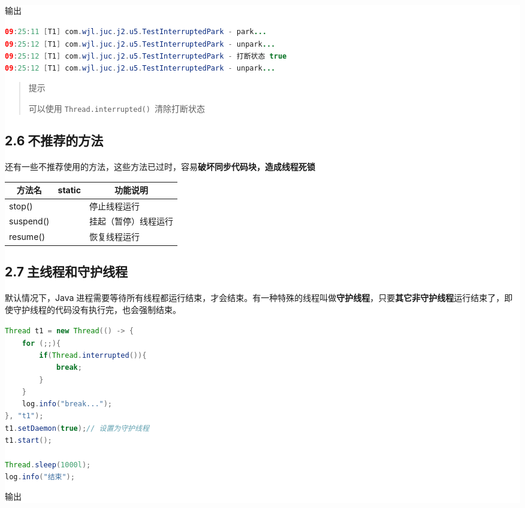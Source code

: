 ~~~java
~~~

输出

```java
09:25:11 [T1] com.wjl.juc.j2.u5.TestInterruptedPark - park...
09:25:12 [T1] com.wjl.juc.j2.u5.TestInterruptedPark - unpark...
09:25:12 [T1] com.wjl.juc.j2.u5.TestInterruptedPark - 打断状态 true
09:25:12 [T1] com.wjl.juc.j2.u5.TestInterruptedPark - unpark...
```



> 提示
>
> 可以使用 `Thread.interrupted() `清除打断状态





## 2.6 不推荐的方法

还有一些不推荐使用的方法，这些方法已过时，容易**破坏同步代码块，造成线程死锁**

| 方法名    | static | 功能说明             |
| --------- | ------ | -------------------- |
| stop()    |        | 停止线程运行         |
| suspend() |        | 挂起（暂停）线程运行 |
| resume()  |        | 恢复线程运行         |





## 2.7 主线程和守护线程

默认情况下，Java 进程需要等待所有线程都运行结束，才会结束。有一种特殊的线程叫做**守护线程**，只要**其它非守护线程**运行结束了，即使守护线程的代码没有执行完，也会强制结束。

~~~java
Thread t1 = new Thread(() -> {
    for (;;){
        if(Thread.interrupted()){
            break;
        }
    }
    log.info("break...");
}, "t1");
t1.setDaemon(true);// 设置为守护线程
t1.start();

Thread.sleep(1000l);
log.info("结束");
~~~

输出

